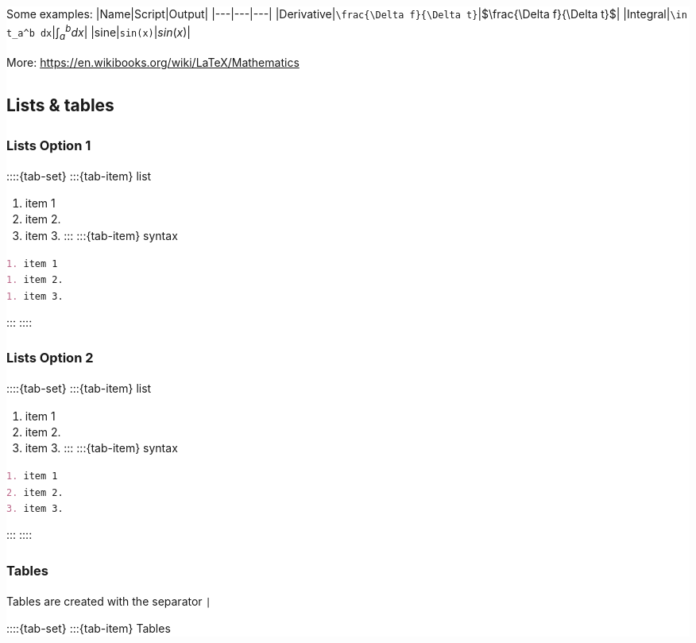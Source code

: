 Some examples:
|Name|Script|Output|
|---|---|---|
|Derivative|`\frac{\Delta f}{\Delta t}`|$\frac{\Delta f}{\Delta t}$|
|Integral|`\int_a^b dx`|$\int_a^b dx$|
|sine|`sin(x)`|$sin(x)$|

More: https://en.wikibooks.org/wiki/LaTeX/Mathematics


## Lists & tables


### Lists Option 1
::::{tab-set}
:::{tab-item} list
1. item 1
1. item 2.
1. item 3.
:::
:::{tab-item} syntax
```markdown
1. item 1
1. item 2.
1. item 3.
```
:::
::::

### Lists Option 2
::::{tab-set}
:::{tab-item} list
1. item 1
2. item 2.
3. item 3.
:::
:::{tab-item} syntax
```markdown
1. item 1
2. item 2.
3. item 3.
```
:::
::::


### Tables

Tables are created with the separator `|`

::::{tab-set}
:::{tab-item} Tables

